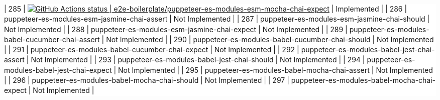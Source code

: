 | 285  | [![GitHub Actions status &#124; e2e-boilerplate/puppeteer-es-modules-esm-mocha-chai-expect](https://github.com/e2e-boilerplate/puppeteer-es-modules-esm-mocha-chai-expect/workflows/puppeteer-es-modules-esm-mocha-chai-expect/badge.svg)](https://github.com/e2e-boilerplate/puppeteer-es-modules-esm-mocha-chai-expect/actions?workflow=puppeteer-es-modules-esm-mocha-chai-expect)                                                        | Implemented     |
| 286  | puppeteer-es-modules-esm-jasmine-chai-assert                                                                                                                                                                                                                                                                                                                                                                                                 | Not Implemented |
| 287  | puppeteer-es-modules-esm-jasmine-chai-should                                                                                                                                                                                                                                                                                                                                                                                                 | Not Implemented |
| 288  | puppeteer-es-modules-esm-jasmine-chai-expect                                                                                                                                                                                                                                                                                                                                                                                                 | Not Implemented |
| 289  | puppeteer-es-modules-babel-cucumber-chai-assert                                                                                                                                                                                                                                                                                                                                                                                              | Not Implemented |
| 290  | puppeteer-es-modules-babel-cucumber-chai-should                                                                                                                                                                                                                                                                                                                                                                                              | Not Implemented |
| 291  | puppeteer-es-modules-babel-cucumber-chai-expect                                                                                                                                                                                                                                                                                                                                                                                              | Not Implemented |
| 292  | puppeteer-es-modules-babel-jest-chai-assert                                                                                                                                                                                                                                                                                                                                                                                                  | Not Implemented |
| 293  | puppeteer-es-modules-babel-jest-chai-should                                                                                                                                                                                                                                                                                                                                                                                                  | Not Implemented |
| 294  | puppeteer-es-modules-babel-jest-chai-expect                                                                                                                                                                                                                                                                                                                                                                                                  | Not Implemented |
| 295  | puppeteer-es-modules-babel-mocha-chai-assert                                                                                                                                                                                                                                                                                                                                                                                                 | Not Implemented |
| 296  | puppeteer-es-modules-babel-mocha-chai-should                                                                                                                                                                                                                                                                                                                                                                                                 | Not Implemented |
| 297  | puppeteer-es-modules-babel-mocha-chai-expect                                                                                                                                                                                                                                                                                                                                                                                                 | Not Implemented |